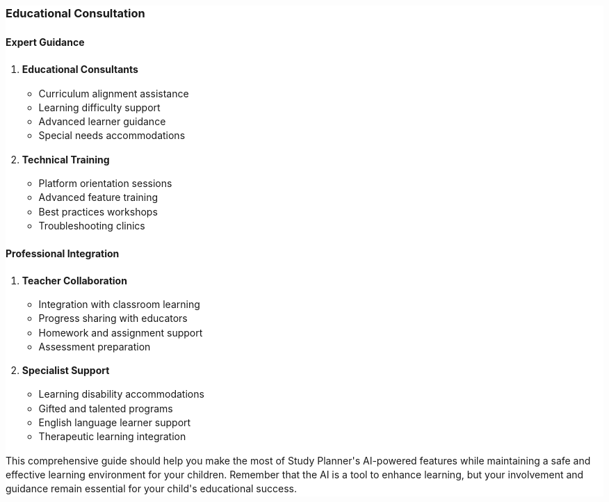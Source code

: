 ### Educational Consultation

#### Expert Guidance

1. **Educational Consultants**
   - Curriculum alignment assistance
   - Learning difficulty support
   - Advanced learner guidance
   - Special needs accommodations

2. **Technical Training**
   - Platform orientation sessions
   - Advanced feature training
   - Best practices workshops
   - Troubleshooting clinics

#### Professional Integration

1. **Teacher Collaboration**
   - Integration with classroom learning
   - Progress sharing with educators
   - Homework and assignment support
   - Assessment preparation

2. **Specialist Support**
   - Learning disability accommodations
   - Gifted and talented programs
   - English language learner support
   - Therapeutic learning integration

This comprehensive guide should help you make the most of Study Planner's AI-powered features while maintaining a safe and effective learning environment for your children. Remember that the AI is a tool to enhance learning, but your involvement and guidance remain essential for your child's educational success.
